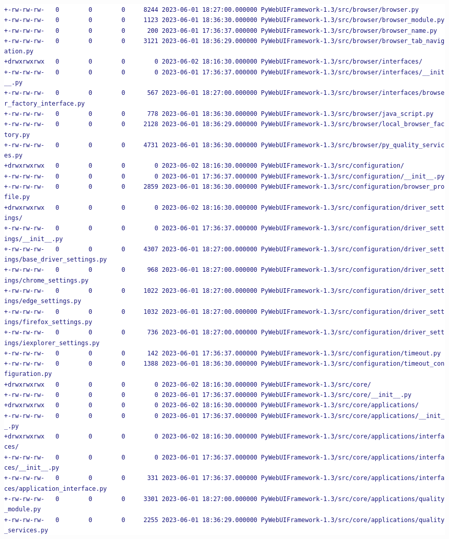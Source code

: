 ```diff
+-rw-rw-rw-   0        0        0     8244 2023-06-01 18:27:00.000000 PyWebUIFramework-1.3/src/browser/browser.py
+-rw-rw-rw-   0        0        0     1123 2023-06-01 18:36:30.000000 PyWebUIFramework-1.3/src/browser/browser_module.py
+-rw-rw-rw-   0        0        0      200 2023-06-01 17:36:37.000000 PyWebUIFramework-1.3/src/browser/browser_name.py
+-rw-rw-rw-   0        0        0     3121 2023-06-01 18:36:29.000000 PyWebUIFramework-1.3/src/browser/browser_tab_navigation.py
+drwxrwxrwx   0        0        0        0 2023-06-02 18:16:30.000000 PyWebUIFramework-1.3/src/browser/interfaces/
+-rw-rw-rw-   0        0        0        0 2023-06-01 17:36:37.000000 PyWebUIFramework-1.3/src/browser/interfaces/__init__.py
+-rw-rw-rw-   0        0        0      567 2023-06-01 18:27:00.000000 PyWebUIFramework-1.3/src/browser/interfaces/browser_factory_interface.py
+-rw-rw-rw-   0        0        0      778 2023-06-01 18:36:30.000000 PyWebUIFramework-1.3/src/browser/java_script.py
+-rw-rw-rw-   0        0        0     2128 2023-06-01 18:36:29.000000 PyWebUIFramework-1.3/src/browser/local_browser_factory.py
+-rw-rw-rw-   0        0        0     4731 2023-06-01 18:36:30.000000 PyWebUIFramework-1.3/src/browser/py_quality_services.py
+drwxrwxrwx   0        0        0        0 2023-06-02 18:16:30.000000 PyWebUIFramework-1.3/src/configuration/
+-rw-rw-rw-   0        0        0        0 2023-06-01 17:36:37.000000 PyWebUIFramework-1.3/src/configuration/__init__.py
+-rw-rw-rw-   0        0        0     2859 2023-06-01 18:36:30.000000 PyWebUIFramework-1.3/src/configuration/browser_profile.py
+drwxrwxrwx   0        0        0        0 2023-06-02 18:16:30.000000 PyWebUIFramework-1.3/src/configuration/driver_settings/
+-rw-rw-rw-   0        0        0        0 2023-06-01 17:36:37.000000 PyWebUIFramework-1.3/src/configuration/driver_settings/__init__.py
+-rw-rw-rw-   0        0        0     4307 2023-06-01 18:27:00.000000 PyWebUIFramework-1.3/src/configuration/driver_settings/base_driver_settings.py
+-rw-rw-rw-   0        0        0      968 2023-06-01 18:27:00.000000 PyWebUIFramework-1.3/src/configuration/driver_settings/chrome_settings.py
+-rw-rw-rw-   0        0        0     1022 2023-06-01 18:27:00.000000 PyWebUIFramework-1.3/src/configuration/driver_settings/edge_settings.py
+-rw-rw-rw-   0        0        0     1032 2023-06-01 18:27:00.000000 PyWebUIFramework-1.3/src/configuration/driver_settings/firefox_settings.py
+-rw-rw-rw-   0        0        0      736 2023-06-01 18:27:00.000000 PyWebUIFramework-1.3/src/configuration/driver_settings/iexplorer_settings.py
+-rw-rw-rw-   0        0        0      142 2023-06-01 17:36:37.000000 PyWebUIFramework-1.3/src/configuration/timeout.py
+-rw-rw-rw-   0        0        0     1388 2023-06-01 18:36:30.000000 PyWebUIFramework-1.3/src/configuration/timeout_configuration.py
+drwxrwxrwx   0        0        0        0 2023-06-02 18:16:30.000000 PyWebUIFramework-1.3/src/core/
+-rw-rw-rw-   0        0        0        0 2023-06-01 17:36:37.000000 PyWebUIFramework-1.3/src/core/__init__.py
+drwxrwxrwx   0        0        0        0 2023-06-02 18:16:30.000000 PyWebUIFramework-1.3/src/core/applications/
+-rw-rw-rw-   0        0        0        0 2023-06-01 17:36:37.000000 PyWebUIFramework-1.3/src/core/applications/__init__.py
+drwxrwxrwx   0        0        0        0 2023-06-02 18:16:30.000000 PyWebUIFramework-1.3/src/core/applications/interfaces/
+-rw-rw-rw-   0        0        0        0 2023-06-01 17:36:37.000000 PyWebUIFramework-1.3/src/core/applications/interfaces/__init__.py
+-rw-rw-rw-   0        0        0      331 2023-06-01 17:36:37.000000 PyWebUIFramework-1.3/src/core/applications/interfaces/application_interface.py
+-rw-rw-rw-   0        0        0     3301 2023-06-01 18:27:00.000000 PyWebUIFramework-1.3/src/core/applications/quality_module.py
+-rw-rw-rw-   0        0        0     2255 2023-06-01 18:36:29.000000 PyWebUIFramework-1.3/src/core/applications/quality_services.py
```